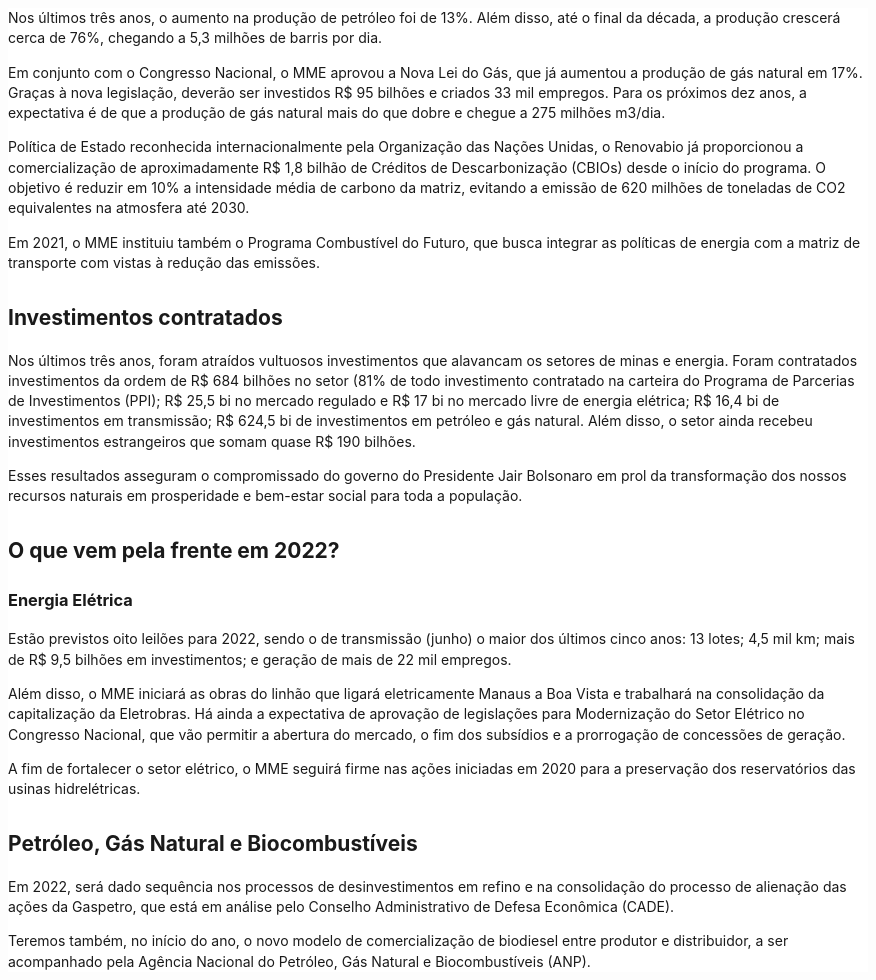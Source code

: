 Nos últimos três anos, o aumento na produção de petróleo foi de 13%. Além disso, até o final da década, a produção crescerá cerca de 76%, chegando a 5,3 milhões de barris por dia. 

Em conjunto com o Congresso Nacional, o MME aprovou a Nova Lei do Gás, que já aumentou a produção de gás natural em 17%. Graças à nova legislação, deverão ser investidos R$ 95 bilhões e criados 33 mil empregos. Para os próximos dez anos, a expectativa é de que a produção de gás natural mais do que dobre e chegue a 275 milhões m3/dia. 

Política de Estado reconhecida internacionalmente pela Organização das Nações Unidas, o Renovabio já proporcionou a comercialização de aproximadamente R$ 1,8 bilhão de Créditos de Descarbonização (CBIOs) desde o início do programa. O objetivo é reduzir em 10% a intensidade média de carbono da matriz, evitando a emissão de 620 milhões de toneladas de CO2 equivalentes na atmosfera até 2030. 

Em 2021, o MME instituiu também o Programa Combustível do Futuro, que busca integrar as políticas de energia com a matriz de transporte com vistas à redução das emissões. 

## Investimentos contratados

Nos últimos três anos, foram atraídos vultuosos investimentos que alavancam os setores de minas e energia. Foram contratados investimentos da ordem de R$ 684 bilhões no setor (81% de todo investimento contratado na carteira do Programa de Parcerias de Investimentos (PPI); R$ 25,5 bi no mercado regulado e R$ 17 bi no mercado livre de energia elétrica; R$ 16,4 bi de investimentos em transmissão; R$ 624,5 bi de investimentos em petróleo e gás natural. Além disso, o setor ainda recebeu investimentos estrangeiros que somam quase R$ 190 bilhões.

Esses resultados asseguram o compromissado do governo do Presidente Jair Bolsonaro em prol da transformação dos nossos recursos naturais em prosperidade e bem-estar social para toda a população. 

## O que vem pela frente em 2022?

### Energia Elétrica 

Estão previstos oito leilões para 2022, sendo o de transmissão (junho) o maior dos últimos cinco anos: 13 lotes; 4,5 mil km; mais de R$ 9,5 bilhões em investimentos; e geração de mais de 22 mil empregos. 

Além disso, o MME iniciará as obras do linhão que ligará eletricamente Manaus a Boa Vista e trabalhará na consolidação da capitalização da Eletrobras. Há ainda a expectativa de aprovação de legislações para Modernização do Setor Elétrico no Congresso Nacional, que vão permitir a abertura do mercado, o fim dos subsídios e a prorrogação de concessões de geração. 

A fim de fortalecer o setor elétrico, o MME seguirá firme nas ações iniciadas em 2020 para a preservação dos reservatórios das usinas hidrelétricas. 

## Petróleo, Gás Natural e Biocombustíveis

Em 2022, será dado sequência nos processos de desinvestimentos em refino e na consolidação do processo de alienação das ações da Gaspetro, que está em análise pelo Conselho Administrativo de Defesa Econômica (CADE). 

Teremos também, no início do ano, o novo modelo de comercialização de biodiesel entre produtor e distribuidor, a ser acompanhado pela Agência Nacional do Petróleo, Gás Natural e Biocombustíveis (ANP). 
